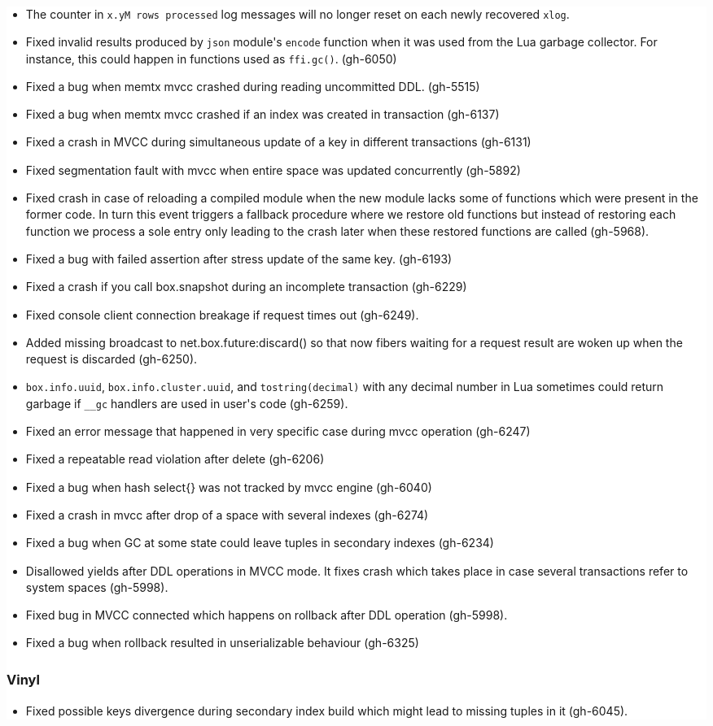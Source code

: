 * The counter in `x.yM rows processed` log messages will no longer reset on each newly
  recovered `xlog`.

* Fixed invalid results produced by `json` module's `encode` function when it
  was used from the Lua garbage collector.
  For instance, this could happen in functions used as `ffi.gc()`. (gh-6050)

* Fixed a bug when memtx mvcc crashed during reading uncommitted DDL. (gh-5515)

* Fixed a bug when memtx mvcc crashed if an index was created in transaction (gh-6137)

* Fixed a crash in MVCC during simultaneous update of a key in different transactions (gh-6131)

* Fixed segmentation fault with mvcc when entire space was updated concurrently (gh-5892)

* Fixed crash in case of reloading a compiled module when the
  new module lacks some of functions which were present in the
  former code. In turn this event triggers a fallback procedure
  where we restore old functions but instead of restoring each
  function we process a sole entry only leading to the crash
  later when these restored functions are called (gh-5968).

* Fixed a bug with failed assertion after stress update of the same key. (gh-6193)

* Fixed a crash if you call box.snapshot during an incomplete transaction (gh-6229)

* Fixed console client connection breakage if request times out (gh-6249).

* Added missing broadcast to net.box.future:discard() so that now fibers
  waiting for a request result are woken up when the request is discarded
  (gh-6250).

* `box.info.uuid`, `box.info.cluster.uuid`, and `tostring(decimal)` with any
   decimal number in Lua sometimes could return garbage if `__gc` handlers are
  used in user's code (gh-6259).

* Fixed an error message that happened in very specific case
  during mvcc operation (gh-6247)

* Fixed a repeatable read violation after delete (gh-6206)

* Fixed a bug when hash select{} was not tracked by mvcc engine (gh-6040)

* Fixed a crash in mvcc after drop of a space with several indexes (gh-6274)

* Fixed a bug when GC at some state could leave tuples in secondary indexes  (gh-6234)

* Disallowed yields after DDL operations in MVCC mode. It fixes crash which takes
  place in case several transactions refer to system spaces (gh-5998).

* Fixed bug in MVCC connected which happens on rollback after
  DDL operation (gh-5998).

* Fixed a bug when rollback resulted in unserializable behaviour (gh-6325)

### Vinyl

* Fixed possible keys divergence during secondary index build which might
  lead to missing tuples in it (gh-6045).

